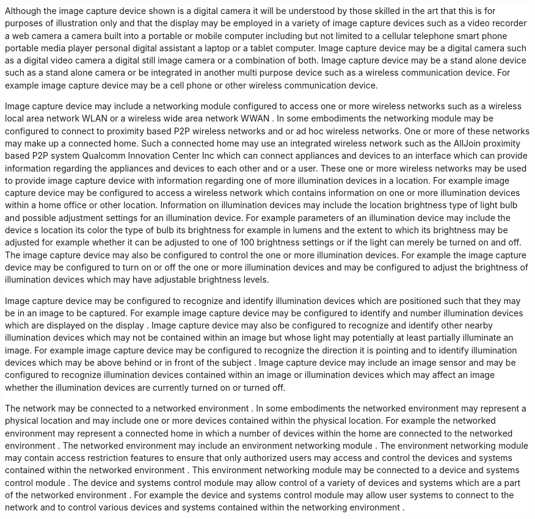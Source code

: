 Although the image capture device shown is a digital camera it will be understood by those skilled in the art that this is for purposes of illustration only and that the display may be employed in a variety of image capture devices such as a video recorder a web camera a camera built into a portable or mobile computer including but not limited to a cellular telephone smart phone portable media player personal digital assistant a laptop or a tablet computer. Image capture device may be a digital camera such as a digital video camera a digital still image camera or a combination of both. Image capture device may be a stand alone device such as a stand alone camera or be integrated in another multi purpose device such as a wireless communication device. For example image capture device may be a cell phone or other wireless communication device.

Image capture device may include a networking module configured to access one or more wireless networks such as a wireless local area network WLAN or a wireless wide area network WWAN . In some embodiments the networking module may be configured to connect to proximity based P2P wireless networks and or ad hoc wireless networks. One or more of these networks may make up a connected home. Such a connected home may use an integrated wireless network such as the AllJoin proximity based P2P system Qualcomm Innovation Center Inc which can connect appliances and devices to an interface which can provide information regarding the appliances and devices to each other and or a user. These one or more wireless networks may be used to provide image capture device with information regarding one of more illumination devices in a location. For example image capture device may be configured to access a wireless network which contains information on one or more illumination devices within a home office or other location. Information on illumination devices may include the location brightness type of light bulb and possible adjustment settings for an illumination device. For example parameters of an illumination device may include the device s location its color the type of bulb its brightness for example in lumens and the extent to which its brightness may be adjusted for example whether it can be adjusted to one of 100 brightness settings or if the light can merely be turned on and off. The image capture device may also be configured to control the one or more illumination devices. For example the image capture device may be configured to turn on or off the one or more illumination devices and may be configured to adjust the brightness of illumination devices which may have adjustable brightness levels.

Image capture device may be configured to recognize and identify illumination devices which are positioned such that they may be in an image to be captured. For example image capture device may be configured to identify and number illumination devices which are displayed on the display . Image capture device may also be configured to recognize and identify other nearby illumination devices which may not be contained within an image but whose light may potentially at least partially illuminate an image. For example image capture device may be configured to recognize the direction it is pointing and to identify illumination devices which may be above behind or in front of the subject . Image capture device may include an image sensor and may be configured to recognize illumination devices contained within an image or illumination devices which may affect an image whether the illumination devices are currently turned on or turned off.

The network may be connected to a networked environment . In some embodiments the networked environment may represent a physical location and may include one or more devices contained within the physical location. For example the networked environment may represent a connected home in which a number of devices within the home are connected to the networked environment . The networked environment may include an environment networking module . The environment networking module may contain access restriction features to ensure that only authorized users may access and control the devices and systems contained within the networked environment . This environment networking module may be connected to a device and systems control module . The device and systems control module may allow control of a variety of devices and systems which are a part of the networked environment . For example the device and systems control module may allow user systems to connect to the network and to control various devices and systems contained within the networking environment .
